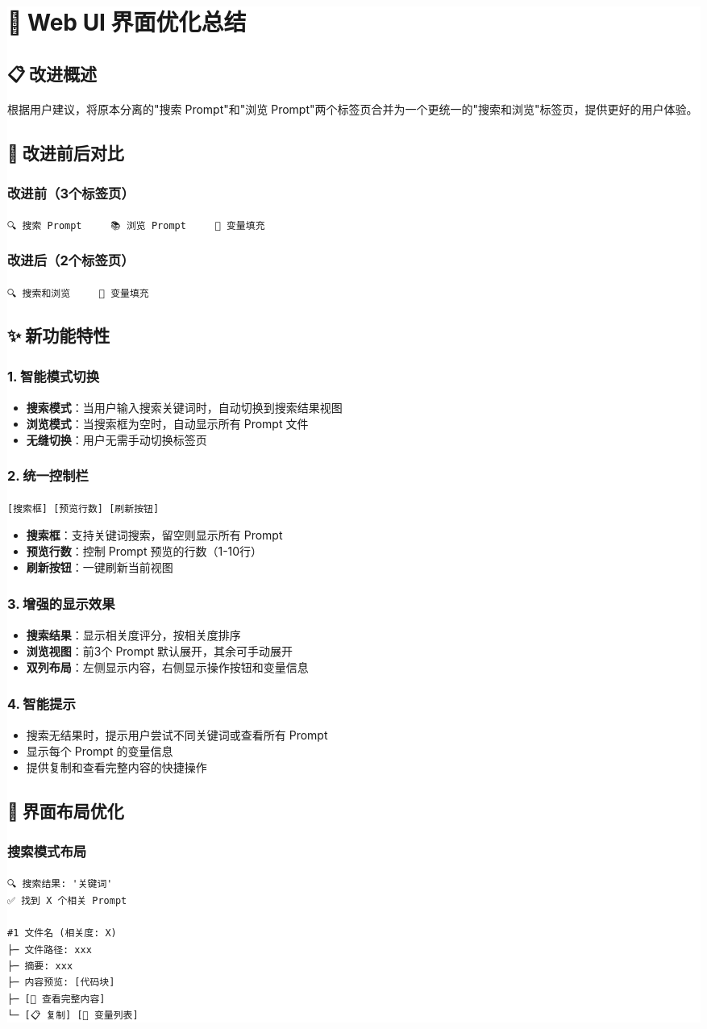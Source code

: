 # 🎯 Web UI 界面优化总结

## 📋 改进概述

根据用户建议，将原本分离的"搜索 Prompt"和"浏览 Prompt"两个标签页合并为一个更统一的"搜索和浏览"标签页，提供更好的用户体验。

## 🔄 改进前后对比

### 改进前（3个标签页）
```
🔍 搜索 Prompt     📚 浏览 Prompt     📝 变量填充
```

### 改进后（2个标签页）
```
🔍 搜索和浏览     📝 变量填充
```

## ✨ 新功能特性

### 1. 智能模式切换
- **搜索模式**：当用户输入搜索关键词时，自动切换到搜索结果视图
- **浏览模式**：当搜索框为空时，自动显示所有 Prompt 文件
- **无缝切换**：用户无需手动切换标签页

### 2. 统一控制栏
```
[搜索框] [预览行数] [刷新按钮]
```
- **搜索框**：支持关键词搜索，留空则显示所有 Prompt
- **预览行数**：控制 Prompt 预览的行数（1-10行）
- **刷新按钮**：一键刷新当前视图

### 3. 增强的显示效果
- **搜索结果**：显示相关度评分，按相关度排序
- **浏览视图**：前3个 Prompt 默认展开，其余可手动展开
- **双列布局**：左侧显示内容，右侧显示操作按钮和变量信息

### 4. 智能提示
- 搜索无结果时，提示用户尝试不同关键词或查看所有 Prompt
- 显示每个 Prompt 的变量信息
- 提供复制和查看完整内容的快捷操作

## 🎨 界面布局优化

### 搜索模式布局
```
🔍 搜索结果: '关键词'
✅ 找到 X 个相关 Prompt

#1 文件名 (相关度: X)
├─ 文件路径: xxx
├─ 摘要: xxx
├─ 内容预览: [代码块]
├─ [👀 查看完整内容]
└─ [📋 复制] [🔧 变量列表]
```
